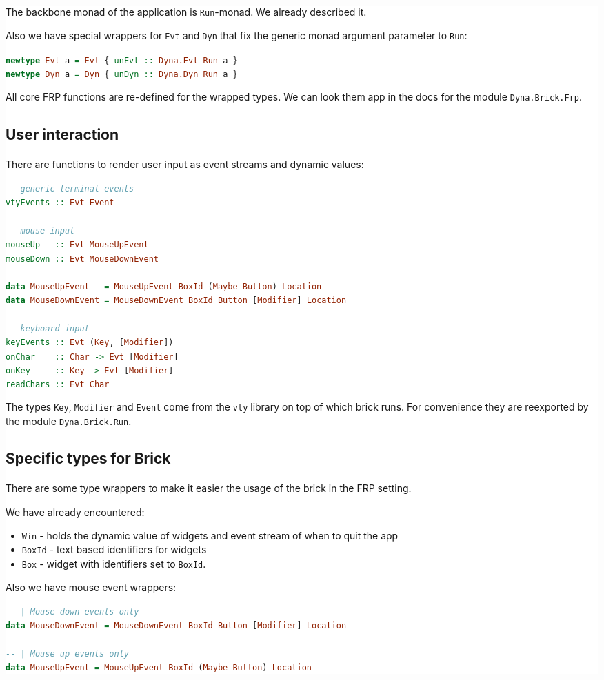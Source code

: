 The backbone monad of the application is `Run`-monad. 
We already described it. 

Also we have special wrappers for `Evt` and `Dyn` that
fix the generic monad argument parameter to `Run`:

```haskell
newtype Evt a = Evt { unEvt :: Dyna.Evt Run a }
newtype Dyn a = Dyn { unDyn :: Dyna.Dyn Run a }
```

All core FRP functions are re-defined for the wrapped types.
We can look them app in the docs for the module `Dyna.Brick.Frp`.

## User interaction

There are functions to render user input as event streams and dynamic values:

```haskell
-- generic terminal events
vtyEvents :: Evt Event

-- mouse input
mouseUp   :: Evt MouseUpEvent
mouseDown :: Evt MouseDownEvent

data MouseUpEvent   = MouseUpEvent BoxId (Maybe Button) Location
data MouseDownEvent = MouseDownEvent BoxId Button [Modifier] Location

-- keyboard input
keyEvents :: Evt (Key, [Modifier])
onChar    :: Char -> Evt [Modifier]
onKey     :: Key -> Evt [Modifier]
readChars :: Evt Char
```

The types `Key`, `Modifier` and `Event` come from the `vty` library
on top of which brick runs. For convenience they are reexported by
the module `Dyna.Brick.Run`.

## Specific types for Brick

There are some type wrappers to make it easier the usage of the brick 
in the FRP setting. 

We have already encountered:

* `Win` - holds the dynamic value of widgets and event stream of when to quit the app
* `BoxId` - text based identifiers for widgets
* `Box` - widget with identifiers set to `BoxId`.

Also we have mouse event wrappers:

```haskell
-- | Mouse down events only
data MouseDownEvent = MouseDownEvent BoxId Button [Modifier] Location

-- | Mouse up events only
data MouseUpEvent = MouseUpEvent BoxId (Maybe Button) Location
```
